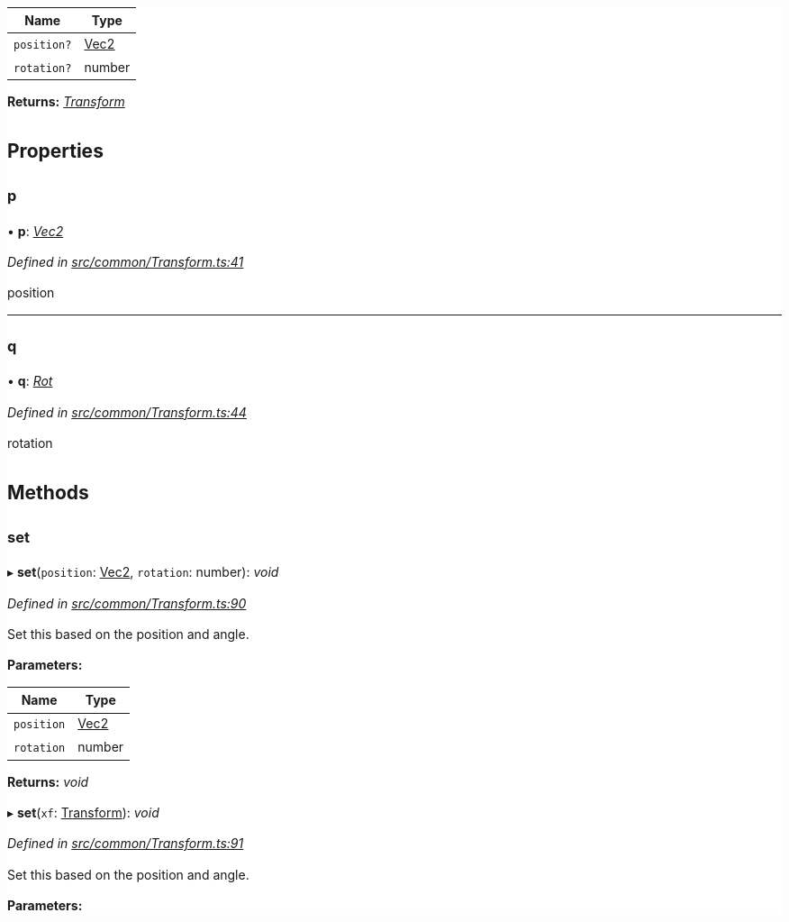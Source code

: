Name | Type |
------ | ------ |
`position?` | [Vec2](vec2.md) |
`rotation?` | number |

**Returns:** *[Transform](transform.md)*

## Properties

###  p

• **p**: *[Vec2](vec2.md)*

*Defined in [src/common/Transform.ts:41](https://github.com/shakiba/planck.js/blob/acc3bd8/src/common/Transform.ts#L41)*

position

___

###  q

• **q**: *[Rot](rot.md)*

*Defined in [src/common/Transform.ts:44](https://github.com/shakiba/planck.js/blob/acc3bd8/src/common/Transform.ts#L44)*

rotation

## Methods

###  set

▸ **set**(`position`: [Vec2](vec2.md), `rotation`: number): *void*

*Defined in [src/common/Transform.ts:90](https://github.com/shakiba/planck.js/blob/acc3bd8/src/common/Transform.ts#L90)*

Set this based on the position and angle.

**Parameters:**

Name | Type |
------ | ------ |
`position` | [Vec2](vec2.md) |
`rotation` | number |

**Returns:** *void*

▸ **set**(`xf`: [Transform](transform.md)): *void*

*Defined in [src/common/Transform.ts:91](https://github.com/shakiba/planck.js/blob/acc3bd8/src/common/Transform.ts#L91)*

Set this based on the position and angle.

**Parameters:**
